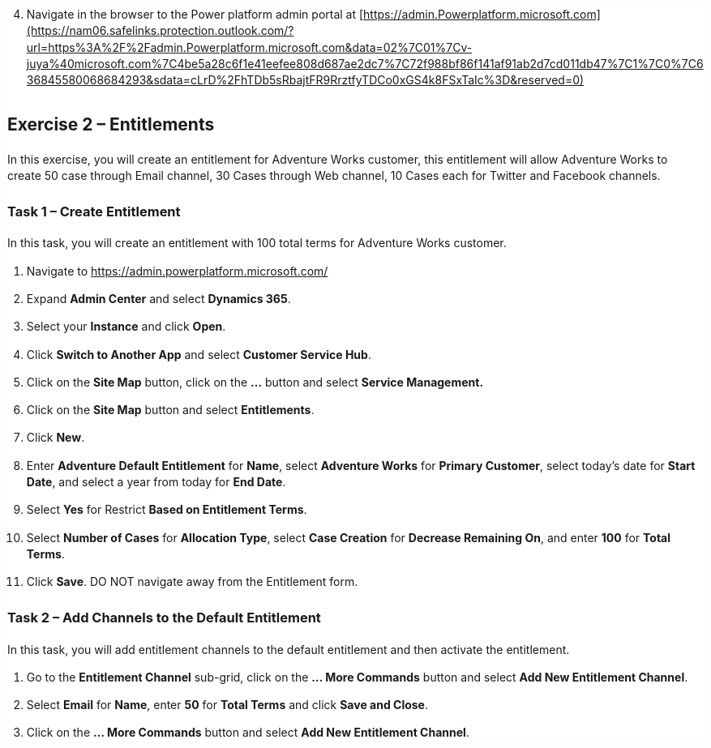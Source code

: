 4.  Navigate in the browser to the Power platform admin portal at
    [https://admin.Powerplatform.microsoft.com](https://nam06.safelinks.protection.outlook.com/?url=https%3A%2F%2Fadmin.Powerplatform.microsoft.com&data=02%7C01%7Cv-juya%40microsoft.com%7C4be5a28c6f1e41eefee808d687ae2dc7%7C72f988bf86f141af91ab2d7cd011db47%7C1%7C0%7C636845580068684293&sdata=cLrD%2FhTDb5sRbajtFR9RrztfyTDCo0xGS4k8FSxTaIc%3D&reserved=0)

Exercise 2 – Entitlements
-------------------------

In this exercise, you will create an entitlement for Adventure Works customer,
this entitlement will allow Adventure Works to create 50 case through Email
channel, 30 Cases through Web channel, 10 Cases each for Twitter and Facebook
channels.

### Task 1 – Create Entitlement

In this task, you will create an entitlement with 100 total terms for Adventure
Works customer.

1.  Navigate to <https://admin.powerplatform.microsoft.com/>

2.  Expand **Admin Center** and select **Dynamics 365**.

3.  Select your **Instance** and click **Open**.

4.  Click **Switch to Another App** and select **Customer Service Hub**.

5.  Click on the **Site Map** button, click on the **…** button and select
    **Service Management.**

6.  Click on the **Site Map** button and select **Entitlements**.

7.  Click **New**.

8.  Enter **Adventure Default Entitlement** for **Name**, select **Adventure
    Works** for **Primary Customer**, select today’s date for **Start Date**,
    and select a year from today for **End Date**.

9.  Select **Yes** for Restrict **Based on Entitlement Terms**.

10. Select **Number of Cases** for **Allocation Type**, select **Case Creation**
    for **Decrease Remaining On**, and enter **100** for **Total Terms**.

11. Click **Save**. DO NOT navigate away from the Entitlement form.

### Task 2 – Add Channels to the Default Entitlement

In this task, you will add entitlement channels to the default entitlement and
then activate the entitlement.

1.  Go to the **Entitlement Channel** sub-grid, click on the **… More Commands**
    button and select **Add New Entitlement Channel**.

2.  Select **Email** for **Name**, enter **50** for **Total Terms** and click
    **Save and Close**.

3.  Click on the **… More Commands** button and select **Add New Entitlement
    Channel**.
